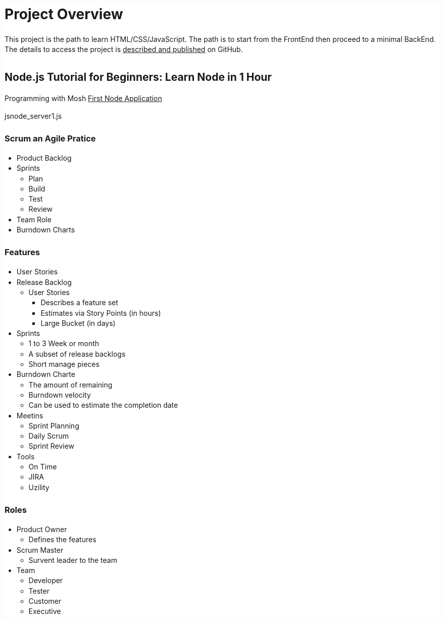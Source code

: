 # Project Overview

This project is the path to learn HTML/CSS/JavaScript.
The path is to start from the FrontEnd then proceed to a minimal BackEnd.
The details to access the project is [described and published](https://github.com/jgithubs/jsPlayground) on GitHub.

## Node.js Tutorial for Beginners: Learn Node in 1 Hour
Programming with Mosh
[First Node Application](https://www.youtube.com/watch?v=TlB_eWDSMt4&t=13m01s) 

jsnode_server1.js

### Scrum an Agile Pratice

* Product Backlog
* Sprints
    * Plan
    * Build
    * Test
    * Review
* Team Role
* Burndown Charts

### Features
* User Stories
* Release Backlog
  * User Stories
    * Describes a feature set
    * Estimates via Story Points (in hours)
    * Large Bucket (in days)
* Sprints
  * 1 to 3 Week or month
  * A subset of release backlogs
  * Short manage pieces
* Burndown Charte
  * The amount of remaining
  * Burndown velocity
  * Can be used to estimate the completion date
* Meetins
  * Sprint Planning
  * Daily Scrum
  * Sprint Review
* Tools
  * On Time
  * JIRA
  * Uzility
  

### Roles
* Product Owner
  * Defines the features
* Scrum Master
  * Survent leader to the team
* Team
    * Developer
    * Tester
    * Customer
    * Executive
